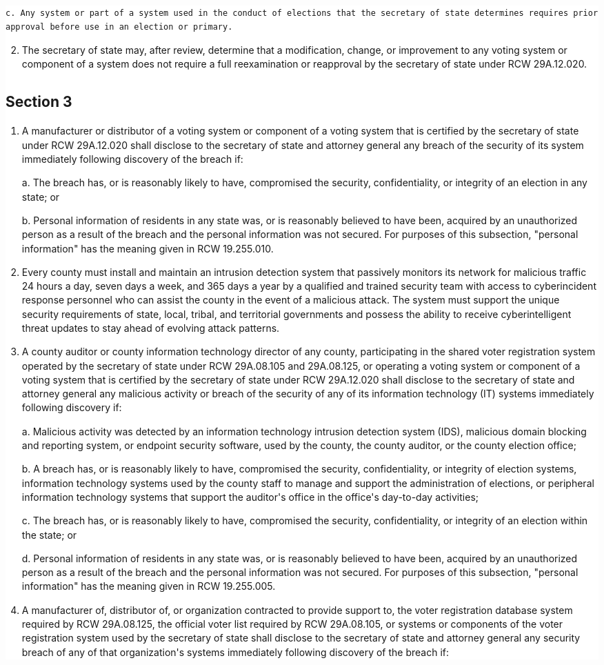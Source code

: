     c. Any system or part of a system used in the conduct of elections that the secretary of state determines requires prior approval before use in an election or primary.

2. The secretary of state may, after review, determine that a modification, change, or improvement to any voting system or component of a system  does not require a full reexamination or reapproval by the secretary of state under RCW 29A.12.020.

## Section 3
1. A manufacturer or distributor of a voting system or component of a voting system that is certified by the secretary of state under RCW 29A.12.020 shall disclose to the secretary of state and attorney general any breach of the security of its system immediately following discovery of the breach if:

    a. The breach has, or is reasonably likely to have, compromised the security, confidentiality, or integrity of an election in any state; or

    b. Personal information of residents in any state was, or is reasonably believed to have been, acquired by an unauthorized person as a result of the breach and the personal information was not secured. For purposes of this subsection, "personal information" has the meaning given in RCW 19.255.010.

2. Every county must install and maintain an intrusion detection system that passively monitors its network for malicious traffic 24 hours a day, seven days a week, and 365 days a year by a qualified and trained security team with access to cyberincident response personnel who can assist the county in the event of a malicious attack. The system must support the unique security requirements of state, local, tribal, and territorial governments and possess the ability to receive cyberintelligent threat updates to stay ahead of evolving attack patterns.

3. A county auditor or county information technology director of any county, participating in the shared voter registration system operated by the secretary of state under RCW 29A.08.105 and 29A.08.125, or operating a voting system or component of a voting system that is certified by the secretary of state under RCW 29A.12.020 shall disclose to the secretary of state and attorney general any malicious activity or breach of the security of any of its information technology (IT) systems immediately following discovery if:

    a. Malicious activity was detected by an information technology intrusion detection system (IDS), malicious domain blocking and reporting system, or endpoint security software, used by the county, the county auditor, or the county election office;

    b. A breach has, or is reasonably likely to have, compromised the security, confidentiality, or integrity of election systems, information technology systems used by the county staff to manage and support the administration of elections, or peripheral information technology systems that support the auditor's office in the office's day-to-day activities;

    c. The breach has, or is reasonably likely to have, compromised the security, confidentiality, or integrity of an election within the state; or

    d. Personal information of residents in any state was, or is reasonably believed to have been, acquired by an unauthorized person as a result of the breach and the personal information was not secured. For purposes of this subsection, "personal information" has the meaning given in RCW 19.255.005.

4. A manufacturer of, distributor of, or organization contracted to provide support to, the voter registration database system required by RCW 29A.08.125, the official voter list required by RCW 29A.08.105, or systems or components of the voter registration system used by the secretary of state shall disclose to the secretary of state and attorney general any security breach of any of that organization's systems immediately following discovery of the breach if:
